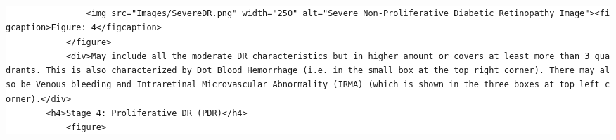 					<img src="Images/SevereDR.png" width="250" alt="Severe Non-Proliferative Diabetic Retinopathy Image"><figcaption>Figure: 4</figcaption>
				</figure>
				<div>May include all the moderate DR characteristics but in higher amount or covers at least more than 3 quadrants. This is also characterized by Dot Blood Hemorrhage (i.e. in the small box at the top right corner). There may also be Venous bleeding and Intraretinal Microvascular Abnormality (IRMA) (which is shown in the three boxes at top left corner).</div>
			<h4>Stage 4: Proliferative DR (PDR)</h4>
				<figure>